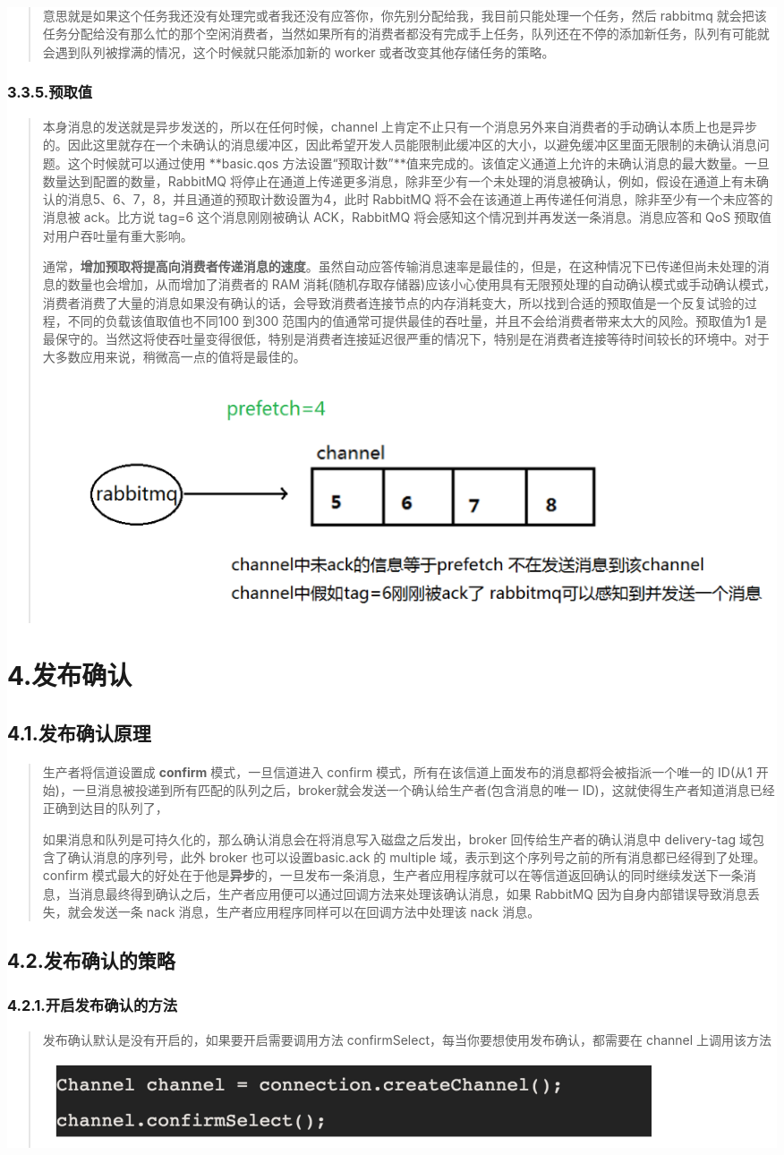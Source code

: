 > 意思就是如果这个任务我还没有处理完或者我还没有应答你，你先别分配给我，我目前只能处理一个任务，然后 rabbitmq 就会把该任务分配给没有那么忙的那个空闲消费者，当然如果所有的消费者都没有完成手上任务，队列还在不停的添加新任务，队列有可能就会遇到队列被撑满的情况，这个时候就只能添加新的 worker 或者改变其他存储任务的策略。

### 3.3.5.预取值

> 本身消息的发送就是异步发送的，所以在任何时候，channel 上肯定不止只有一个消息另外来自消费者的手动确认本质上也是异步的。因此这里就存在一个未确认的消息缓冲区，因此希望开发人员能限制此缓冲区的大小，以避免缓冲区里面无限制的未确认消息问题。这个时候就可以通过使用 **basic.qos 方法设置“预取计数”**值来完成的。该值定义通道上允许的未确认消息的最大数量。一旦数量达到配置的数量，RabbitMQ 将停止在通道上传递更多消息，除非至少有一个未处理的消息被确认，例如，假设在通道上有未确认的消息5、6、7，8，并且通道的预取计数设置为4，此时 RabbitMQ 将不会在该通道上再传递任何消息，除非至少有一个未应答的消息被 ack。比方说 tag=6 这个消息刚刚被确认 ACK，RabbitMQ 将会感知这个情况到并再发送一条消息。消息应答和 QoS 预取值对用户吞吐量有重大影响。
>
> 通常，**增加预取将提高向消费者传递消息的速度**。虽然自动应答传输消息速率是最佳的，但是，在这种情况下已传递但尚未处理的消息的数量也会增加，从而增加了消费者的 RAM 消耗(随机存取存储器)应该小心使用具有无限预处理的自动确认模式或手动确认模式，消费者消费了大量的消息如果没有确认的话，会导致消费者连接节点的内存消耗变大，所以找到合适的预取值是一个反复试验的过程，不同的负载该值取值也不同100 到300 范围内的值通常可提供最佳的吞吐量，并且不会给消费者带来太大的风险。预取值为1 是最保守的。当然这将使吞吐量变得很低，特别是消费者连接延迟很严重的情况下，特别是在消费者连接等待时间较长的环境中。对于大多数应用来说，稍微高一点的值将是最佳的。
>
> ![image-20211216110443124](rabbitmq入门.assets/image-20211216110443124.png)

# 4.发布确认

## 4.1.发布确认原理

> 生产者将信道设置成 **confirm** 模式，一旦信道进入 confirm 模式，所有在该信道上面发布的消息都将会被指派一个唯一的 ID(从1 开始)，一旦消息被投递到所有匹配的队列之后，broker就会发送一个确认给生产者(包含消息的唯一 ID)，这就使得生产者知道消息已经正确到达目的队列了，
>
> 如果消息和队列是可持久化的，那么确认消息会在将消息写入磁盘之后发出，broker 回传给生产者的确认消息中 delivery-tag 域包含了确认消息的序列号，此外 broker 也可以设置basic.ack 的 multiple 域，表示到这个序列号之前的所有消息都已经得到了处理。confirm 模式最大的好处在于他是**异步**的，一旦发布一条消息，生产者应用程序就可以在等信道返回确认的同时继续发送下一条消息，当消息最终得到确认之后，生产者应用便可以通过回调方法来处理该确认消息，如果 RabbitMQ 因为自身内部错误导致消息丢失，就会发送一条 nack 消息，生产者应用程序同样可以在回调方法中处理该 nack 消息。

## 4.2.发布确认的策略

### 4.2.1.开启发布确认的方法

> 发布确认默认是没有开启的，如果要开启需要调用方法 confirmSelect，每当你要想使用发布确认，都需要在 channel 上调用该方法
>
> ![image-20211216110610754](rabbitmq入门.assets/image-20211216110610754.png)

